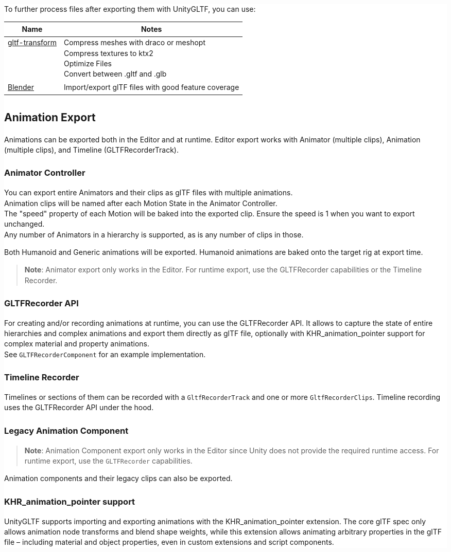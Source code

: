 To further process files after exporting them with UnityGLTF, you can use:

| Name                                                     | Notes                                                                                                                     | 
|----------------------------------------------------------|---------------------------------------------------------------------------------------------------------------------------|
| [gltf-transform](https://gltf-transform.donmccurdy.com/) | Compress meshes with draco or meshopt<br/>Compress textures to ktx2<br/>Optimize Files<br/>Convert between .gltf and .glb |
| [Blender](https://www.blender.org/)                                             | Import/export glTF files with good feature coverage                                                                       |

## Animation Export

Animations can be exported both in the Editor and at runtime. 
Editor export works with Animator (multiple clips), Animation (multiple clips), and Timeline (GLTFRecorderTrack).

### Animator Controller

You can export entire Animators and their clips as glTF files with multiple animations.  
Animation clips will be named after each Motion State in the Animator Controller.  
The "speed" property of each Motion will be baked into the exported clip. Ensure the speed is 1 when you want to export unchanged.    
Any number of Animators in a hierarchy is supported, as is any number of clips in those.

Both Humanoid and Generic animations will be exported. Humanoid animations are baked onto the target rig at export time.

> **Note**: Animator export only works in the Editor. For runtime export, use the GLTFRecorder capabilities or the Timeline Recorder.

### GLTFRecorder API

For creating and/or recording animations at runtime, you can use the GLTFRecorder API. It allows to capture the state of entire hierarchies and complex animations and export them directly as glTF file, 
optionally with KHR_animation_pointer support for complex material and property animations.  
See `GLTFRecorderComponent` for an example implementation.  

### Timeline Recorder

Timelines or sections of them can be recorded with a `GltfRecorderTrack` and one or more `GltfRecorderClips`. 
Timeline recording uses the GLTFRecorder API under the hood. 

### Legacy Animation Component

> **Note**: Animation Component export only works in the Editor since Unity does not provide the required runtime access. For runtime export, use the `GLTFRecorder` capabilities.

Animation components and their legacy clips can also be exported.

### KHR_animation_pointer support

UnityGLTF supports importing and exporting animations with the KHR_animation_pointer extension. 
The core glTF spec only allows animation node transforms and blend shape weights, while this extension allows animating arbitrary properties in the glTF file – 
including material and object properties, even in custom extensions and script components.
